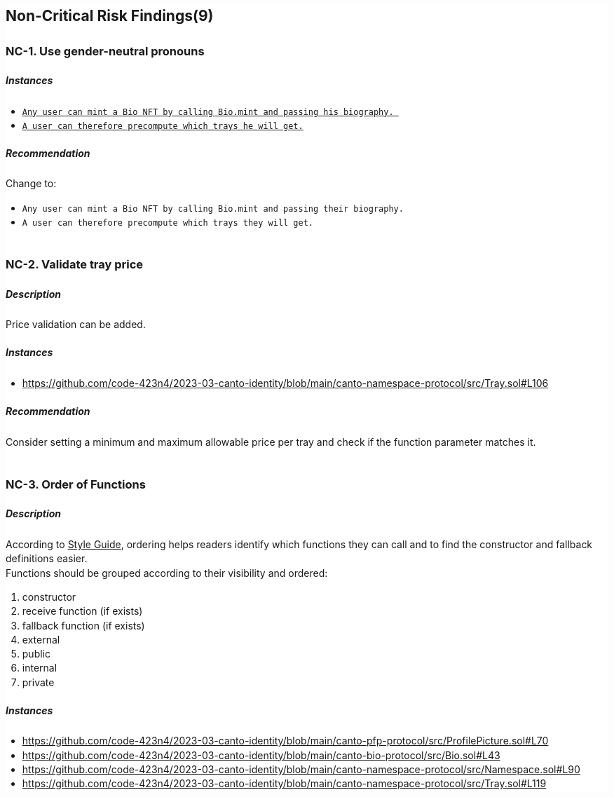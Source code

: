 #
## Non-Critical Risk Findings(9)
### NC-1. Use gender-neutral pronouns
##### Instances
- [```Any user can mint a Bio NFT by calling Bio.mint and passing his biography. ```](https://github.com/code-423n4/2023-03-canto-identity/tree/main/canto-bio-protocol#minting)
- [```A user can therefore precompute which trays he will get.```](https://github.com/code-423n4/2023-03-canto-identity/tree/main/canto-namespace-protocol#tray)

##### Recommendation
Change to:
- ```Any user can mint a Bio NFT by calling Bio.mint and passing their biography. ```
- ```A user can therefore precompute which trays they will get.```

#
### NC-2. Validate tray price
##### Description
Price validation can be added.
##### Instances
- https://github.com/code-423n4/2023-03-canto-identity/blob/main/canto-namespace-protocol/src/Tray.sol#L106

##### Recommendation
Consider setting a minimum and maximum allowable price per tray and check if the function parameter matches it.
#
### NC-3. Order of Functions
##### Description
According to [Style Guide](https://docs.soliditylang.org/en/v0.8.16/style-guide.html#order-of-functions), ordering helps readers identify which functions they can call and to find the constructor and fallback definitions easier.  
Functions should be grouped according to their visibility and ordered:
1) constructor
2) receive function (if exists)
3) fallback function (if exists)
4) external
5) public
6) internal
7) private
##### Instances
- https://github.com/code-423n4/2023-03-canto-identity/blob/main/canto-pfp-protocol/src/ProfilePicture.sol#L70
- https://github.com/code-423n4/2023-03-canto-identity/blob/main/canto-bio-protocol/src/Bio.sol#L43
- https://github.com/code-423n4/2023-03-canto-identity/blob/main/canto-namespace-protocol/src/Namespace.sol#L90
- https://github.com/code-423n4/2023-03-canto-identity/blob/main/canto-namespace-protocol/src/Tray.sol#L119
